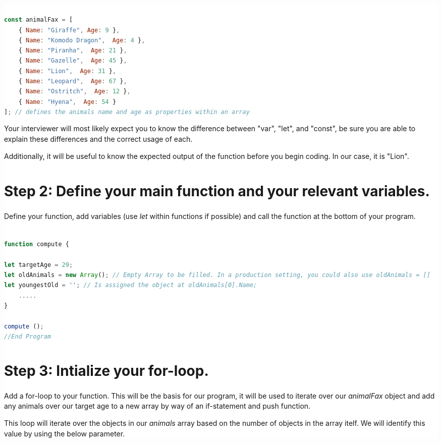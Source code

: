 ``` javascript 

const animalFax = [
    { Name: "Giraffe", Age: 9 },
    { Name: "Komodo Dragon",  Age: 4 },
    { Name: "Piranha",  Age: 21 },
    { Name: "Gazelle",  Age: 45 },
    { Name: "Lion",  Age: 31 },
    { Name: "Leopard",  Age: 67 },
    { Name: "Ostritch",  Age: 12 },
    { Name: "Hyena",  Age: 54 }
]; // defines the animals name and age as properties within an array


```  

Your interviewer will most likely expect you to know the difference between "var", "let", and "const", be sure you are able to explain these differences and the correct usage of each.

Additionally, it will be useful to know the expected output of the function before you begin coding. In our case, it is "Lion". 

# Step 2: Define your main function and your relevant variables.

Define your function, add variables (use *let* within functions if possible) and call the function at the bottom of your program. 

``` javascript 

function compute {

let targetAge = 29; 
let oldAnimals = new Array(); // Empty Array to be filled. In a production setting, you could also use oldAnimals = [] 
let youngestOld = ''; // Is assigned the object at oldAnimals[0].Name;
    ..... 
} 

compute (); 
//End Program 

``` 
# Step 3: Intialize your for-loop.

Add a for-loop to your function. This will be the basis for our program, it will be used to iterate over our *animalFax* object and add any animals over our target age to a new array by way of an if-statement and push function. 

This loop will iterate over the objects in our *animals* array based on the number of objects in the array itelf. We will identify this value by using the below parameter.
